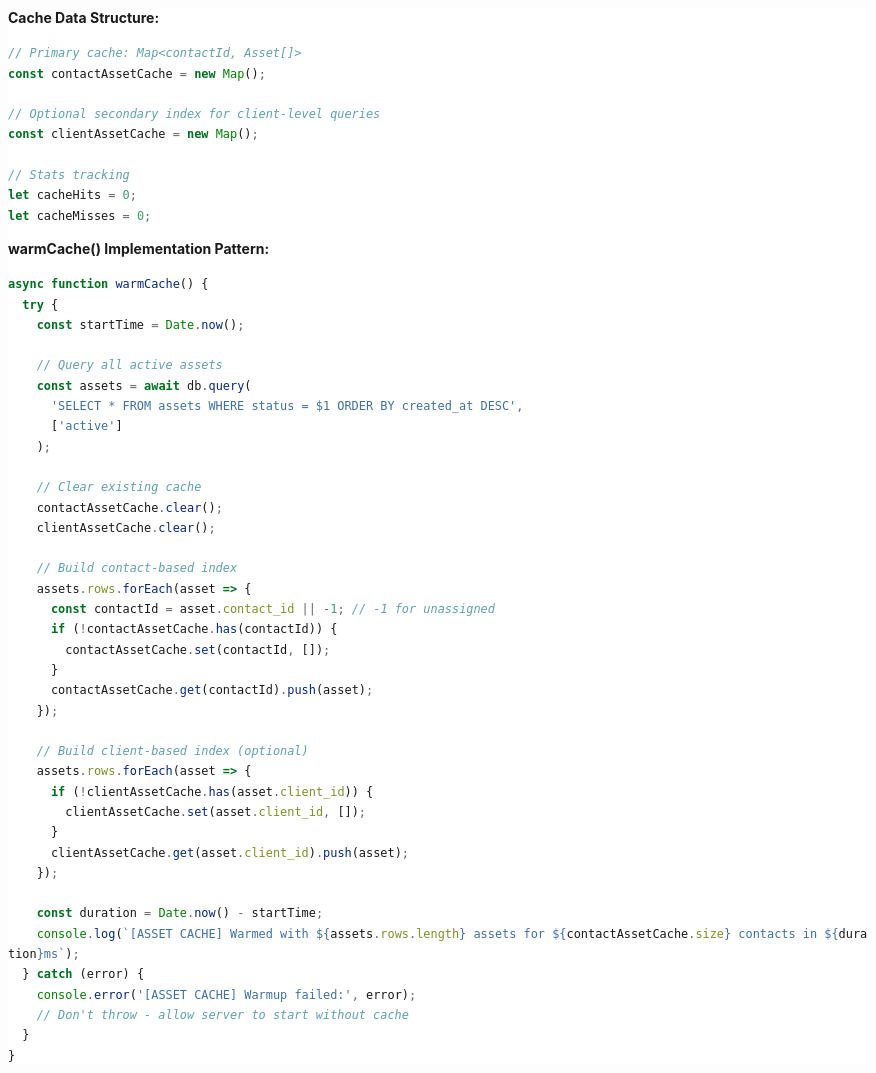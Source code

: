 **Cache Data Structure:**
```javascript
// Primary cache: Map<contactId, Asset[]>
const contactAssetCache = new Map();

// Optional secondary index for client-level queries
const clientAssetCache = new Map();

// Stats tracking
let cacheHits = 0;
let cacheMisses = 0;
```

**warmCache() Implementation Pattern:**
```javascript
async function warmCache() {
  try {
    const startTime = Date.now();

    // Query all active assets
    const assets = await db.query(
      'SELECT * FROM assets WHERE status = $1 ORDER BY created_at DESC',
      ['active']
    );

    // Clear existing cache
    contactAssetCache.clear();
    clientAssetCache.clear();

    // Build contact-based index
    assets.rows.forEach(asset => {
      const contactId = asset.contact_id || -1; // -1 for unassigned
      if (!contactAssetCache.has(contactId)) {
        contactAssetCache.set(contactId, []);
      }
      contactAssetCache.get(contactId).push(asset);
    });

    // Build client-based index (optional)
    assets.rows.forEach(asset => {
      if (!clientAssetCache.has(asset.client_id)) {
        clientAssetCache.set(asset.client_id, []);
      }
      clientAssetCache.get(asset.client_id).push(asset);
    });

    const duration = Date.now() - startTime;
    console.log(`[ASSET CACHE] Warmed with ${assets.rows.length} assets for ${contactAssetCache.size} contacts in ${duration}ms`);
  } catch (error) {
    console.error('[ASSET CACHE] Warmup failed:', error);
    // Don't throw - allow server to start without cache
  }
}
```
